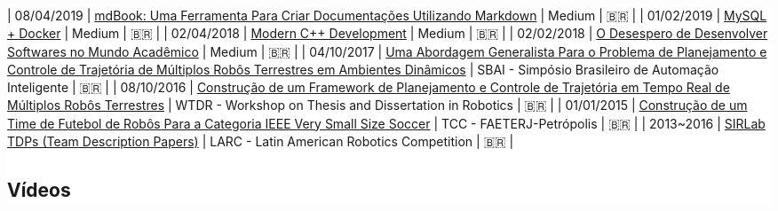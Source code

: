 | 08/04/2019 | [mdBook: Uma Ferramenta Para Criar Documentações Utilizando Markdown](https://medium.com/@johnathanfercher/mdbook-uma-ferramenta-para-criar-documenta%C3%A7%C3%B5es-utilizando-markdown-c30c9dfa5c9f)                      |                         Medium                         | :brazil: |
| 01/02/2019 | [MySQL + Docker](https://medium.com/@johnathanfercher/mysql-docker-7ff6d50d6cf1)                                                                                                                                           |                         Medium                         | :brazil: |
| 02/04/2018 | [Modern C++ Development](https://medium.com/@johnathanfercher/modern-c-development-dbe71ee5e969)                                                                                                                           |                         Medium                         | :brazil: |
| 02/02/2018 | [O Desespero de Desenvolver Softwares no Mundo Acadêmico](https://medium.com/@johnathanfercher/o-desespero-de-desenvolver-softwares-no-mundo-acad%C3%AAmico-2dc90bd7971a)                                                  |                         Medium                         | :brazil: |
| 04/10/2017 | [Uma Abordagem Generalista Para o Problema de Planejamento e Controle de Trajetória de Múltiplos Robôs Terrestres em Ambientes Dinâmicos](https://github.com/johnfercher/software/blob/main/assets/docs/articles/sbai.pdf) |  SBAI - Simpósio Brasileiro de Automação Inteligente   | :brazil: |
| 08/10/2016 | [Construção de um Framework de Planejamento e Controle de Trajetória em Tempo Real de Múltiplos Robôs Terrestres](https://github.com/johnfercher/software/blob/main/assets/docs/articles/wtdr.pdf)                         | WTDR - Workshop on Thesis and Dissertation in Robotics | :brazil: |
| 01/01/2015 | [Construção de um Time de Futebol de Robôs Para a Categoria IEEE Very Small Size Soccer](https://github.com/johnfercher/software/blob/main/assets/docs/articles/tcc.pdf)                                                   |                TCC - FAETERJ-Petrópolis                | :brazil: |
| 2013~2016  | [SIRLab TDPs (Team Description Papers)](https://github.com/johnfercher/software/tree/main/assets/docs/articles/tdps)                                                                                                       |       LARC - Latin American Robotics Competition       | :brazil: |

## Vídeos

<iframe width="560" height="560" src="https://www.youtube.com/embed/tOGAPF54ZKU" title="YouTube video player" frameborder="0" allow="accelerometer; autoplay; clipboard-write; encrypted-media; gyroscope; picture-in-picture; web-share" allowfullscreen></iframe>

<iframe width="560" height="560" src="https://www.youtube.com/embed/hC82QWQrvUo" title="YouTube video player" frameborder="0" allow="accelerometer; autoplay; clipboard-write; encrypted-media; gyroscope; picture-in-picture; web-share" allowfullscreen></iframe>

<iframe width="560" height="560" src="https://www.youtube.com/embed/-49vcq_C0f0" title="YouTube video player" frameborder="0" allow="accelerometer; autoplay; clipboard-write; encrypted-media; gyroscope; picture-in-picture; web-share" allowfullscreen></iframe>